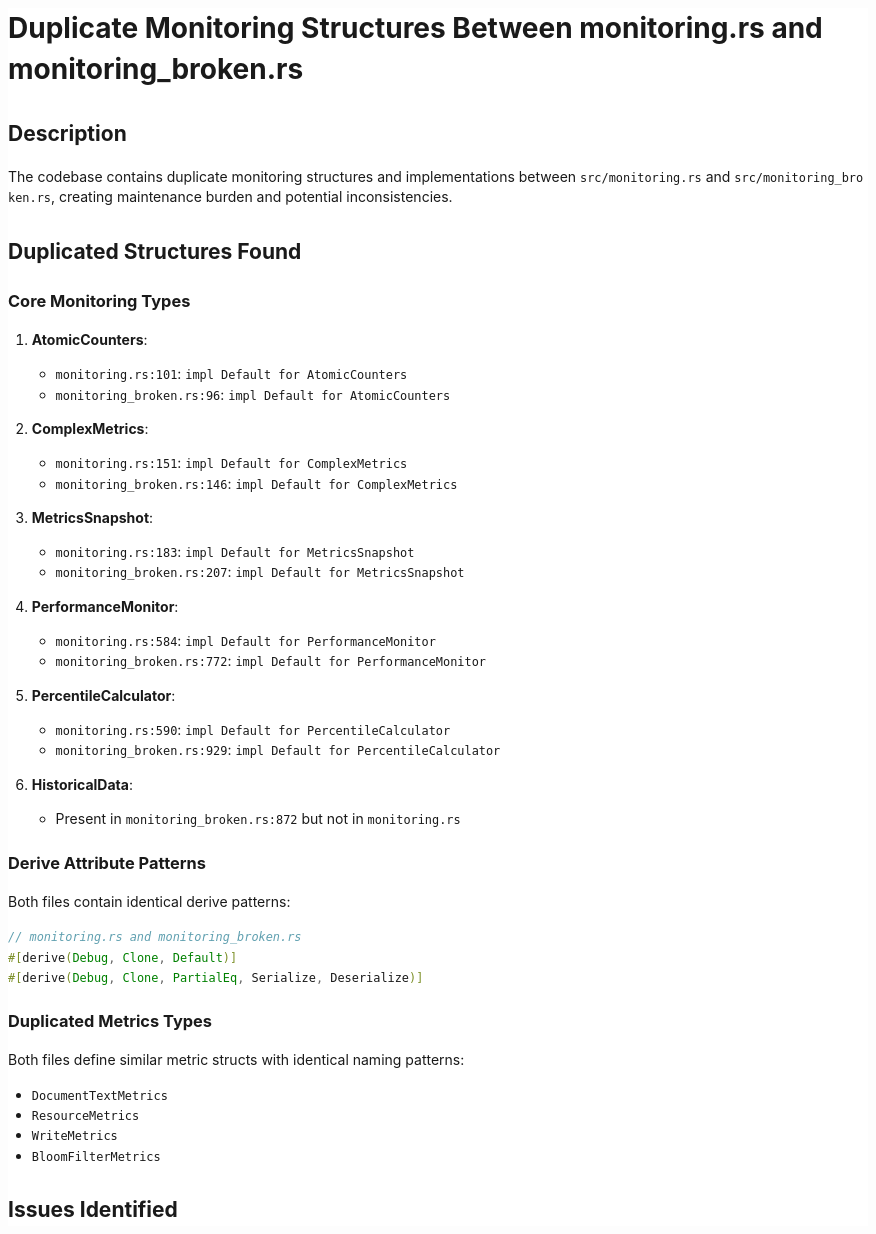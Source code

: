 # Duplicate Monitoring Structures Between monitoring.rs and monitoring_broken.rs

## Description
The codebase contains duplicate monitoring structures and implementations between `src/monitoring.rs` and `src/monitoring_broken.rs`, creating maintenance burden and potential inconsistencies.

## Duplicated Structures Found

### Core Monitoring Types
1. **AtomicCounters**:
   - `monitoring.rs:101`: `impl Default for AtomicCounters`
   - `monitoring_broken.rs:96`: `impl Default for AtomicCounters`

2. **ComplexMetrics**:
   - `monitoring.rs:151`: `impl Default for ComplexMetrics`
   - `monitoring_broken.rs:146`: `impl Default for ComplexMetrics`

3. **MetricsSnapshot**:
   - `monitoring.rs:183`: `impl Default for MetricsSnapshot`
   - `monitoring_broken.rs:207`: `impl Default for MetricsSnapshot`

4. **PerformanceMonitor**:
   - `monitoring.rs:584`: `impl Default for PerformanceMonitor`
   - `monitoring_broken.rs:772`: `impl Default for PerformanceMonitor`

5. **PercentileCalculator**:
   - `monitoring.rs:590`: `impl Default for PercentileCalculator`
   - `monitoring_broken.rs:929`: `impl Default for PercentileCalculator`

6. **HistoricalData**:
   - Present in `monitoring_broken.rs:872` but not in `monitoring.rs`

### Derive Attribute Patterns
Both files contain identical derive patterns:
```rust
// monitoring.rs and monitoring_broken.rs
#[derive(Debug, Clone, Default)]
#[derive(Debug, Clone, PartialEq, Serialize, Deserialize)]
```

### Duplicated Metrics Types
Both files define similar metric structs with identical naming patterns:
- `DocumentTextMetrics`
- `ResourceMetrics`  
- `WriteMetrics`
- `BloomFilterMetrics`

## Issues Identified
